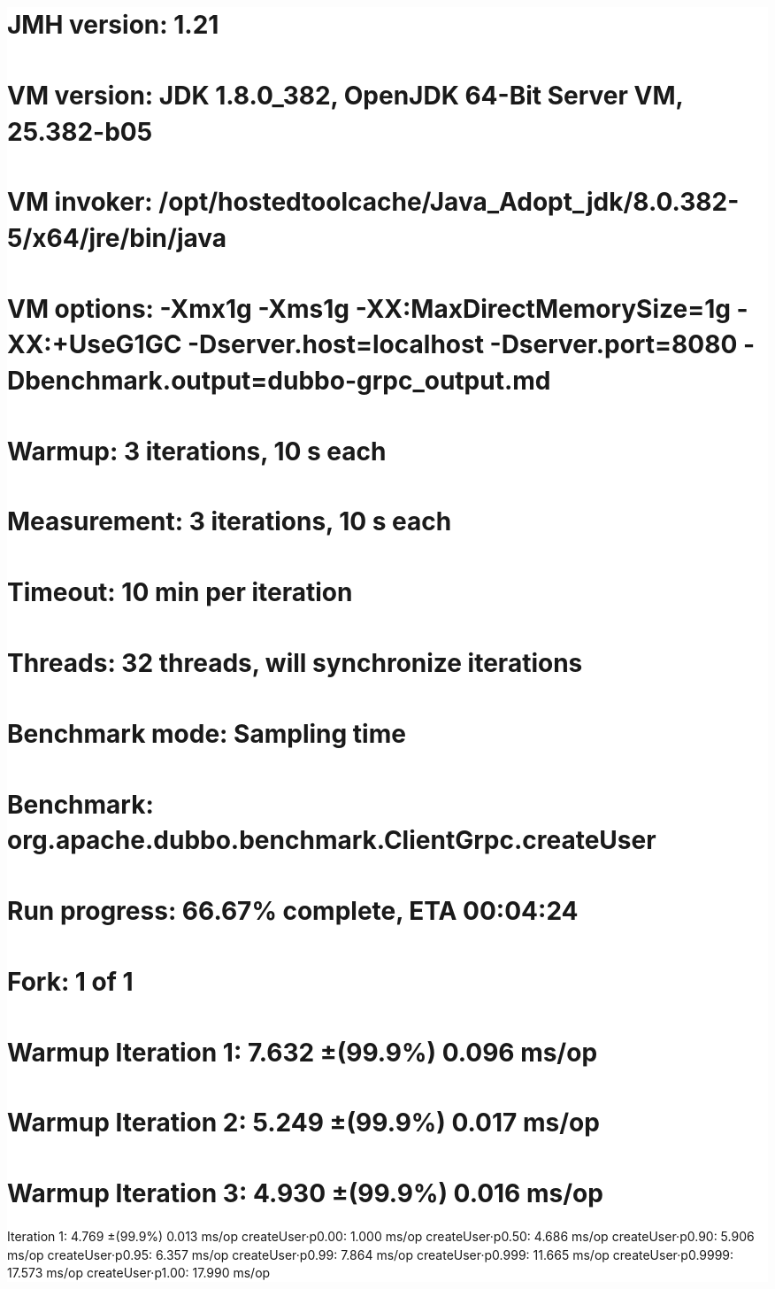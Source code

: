 
# JMH version: 1.21
# VM version: JDK 1.8.0_382, OpenJDK 64-Bit Server VM, 25.382-b05
# VM invoker: /opt/hostedtoolcache/Java_Adopt_jdk/8.0.382-5/x64/jre/bin/java
# VM options: -Xmx1g -Xms1g -XX:MaxDirectMemorySize=1g -XX:+UseG1GC -Dserver.host=localhost -Dserver.port=8080 -Dbenchmark.output=dubbo-grpc_output.md
# Warmup: 3 iterations, 10 s each
# Measurement: 3 iterations, 10 s each
# Timeout: 10 min per iteration
# Threads: 32 threads, will synchronize iterations
# Benchmark mode: Sampling time
# Benchmark: org.apache.dubbo.benchmark.ClientGrpc.createUser

# Run progress: 66.67% complete, ETA 00:04:24
# Fork: 1 of 1
# Warmup Iteration   1: 7.632 ±(99.9%) 0.096 ms/op
# Warmup Iteration   2: 5.249 ±(99.9%) 0.017 ms/op
# Warmup Iteration   3: 4.930 ±(99.9%) 0.016 ms/op
Iteration   1: 4.769 ±(99.9%) 0.013 ms/op
                 createUser·p0.00:   1.000 ms/op
                 createUser·p0.50:   4.686 ms/op
                 createUser·p0.90:   5.906 ms/op
                 createUser·p0.95:   6.357 ms/op
                 createUser·p0.99:   7.864 ms/op
                 createUser·p0.999:  11.665 ms/op
                 createUser·p0.9999: 17.573 ms/op
                 createUser·p1.00:   17.990 ms/op
